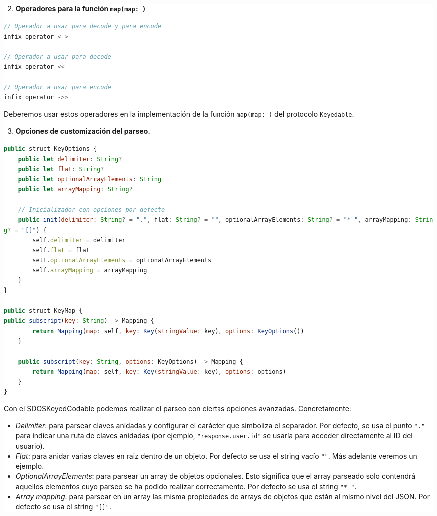2. **Operadores para la función `map(map: )`**
```js
// Operador a usar para decode y para encode
infix operator <->

// Operador a usar para decode
infix operator <<-

// Operador a usar para encode
infix operator ->>
```
Deberemos usar estos operadores en la implementación de la función `map(map: )` del protocolo `Keyedable`.

3. **Opciones de customización del parseo.**
```js
public struct KeyOptions {
    public let delimiter: String?
    public let flat: String?
    public let optionalArrayElements: String
    public let arrayMapping: String?

	// Inicializador con opciones por defecto
    public init(delimiter: String? = ".", flat: String? = "", optionalArrayElements: String? = "* ", arrayMapping: String? = "[]") {
        self.delimiter = delimiter
        self.flat = flat
        self.optionalArrayElements = optionalArrayElements
        self.arrayMapping = arrayMapping
    }
}

public struct KeyMap {
public subscript(key: String) -> Mapping {
        return Mapping(map: self, key: Key(stringValue: key), options: KeyOptions())
    }

    public subscript(key: String, options: KeyOptions) -> Mapping {
        return Mapping(map: self, key: Key(stringValue: key), options: options)
    }
}
```
Con el SDOSKeyedCodable podemos realizar el parseo con ciertas opciones avanzadas. Concretamente:

* *Delimiter*: para parsear claves anidadas y configurar el carácter que simboliza el separador. Por defecto, se usa el punto `"."` para indicar una ruta de claves anidadas (por ejemplo, `"response.user.id"` se usaría para acceder directamente al ID del usuario).
* *Flat*: para anidar varias claves en raiz dentro de un objeto. Por defecto se usa el string vacío `""`. Más adelante veremos un ejemplo.
* *OptionalArrayElements*: para parsear un array de objetos opcionales. Esto significa que el array parseado solo contendrá aquellos elementos cuyo parseo se ha podido realizar correctamente. Por defecto se usa el string `"* "`.
* *Array mapping*: para parsear en un array las misma propiedades de arrays de objetos que están al mismo nivel del JSON. Por defecto se usa el string `"[]"`.
